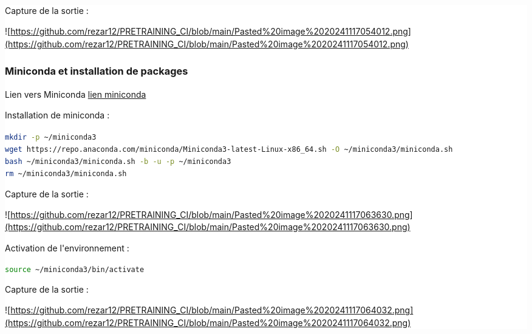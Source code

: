 Capture de la sortie :

![https://github.com/rezar12/PRETRAINING_CI/blob/main/Pasted%20image%2020241117054012.png](https://github.com/rezar12/PRETRAINING_CI/blob/main/Pasted%20image%2020241117054012.png)



### Miniconda et installation de packages

Lien vers Miniconda [lien miniconda](https://docs.anaconda.com/miniconda/)

Installation de miniconda :

```bash
mkdir -p ~/miniconda3
wget https://repo.anaconda.com/miniconda/Miniconda3-latest-Linux-x86_64.sh -O ~/miniconda3/miniconda.sh
bash ~/miniconda3/miniconda.sh -b -u -p ~/miniconda3
rm ~/miniconda3/miniconda.sh
```

Capture de la sortie :

![https://github.com/rezar12/PRETRAINING_CI/blob/main/Pasted%20image%2020241117063630.png](https://github.com/rezar12/PRETRAINING_CI/blob/main/Pasted%20image%2020241117063630.png)


Activation de l'environnement :

```bash
source ~/miniconda3/bin/activate
```

Capture de la sortie :

![https://github.com/rezar12/PRETRAINING_CI/blob/main/Pasted%20image%2020241117064032.png](https://github.com/rezar12/PRETRAINING_CI/blob/main/Pasted%20image%2020241117064032.png)

